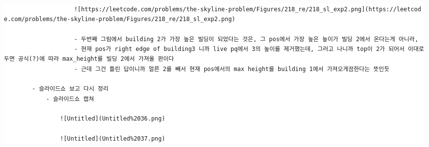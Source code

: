                         ![https://leetcode.com/problems/the-skyline-problem/Figures/218_re/218_sl_exp2.png](https://leetcode.com/problems/the-skyline-problem/Figures/218_re/218_sl_exp2.png)
                        
                        - 두번째 그림에서 building 2가 가장 높은 빌딩이 되었다는 것은, 그 pos에서 가장 높은 높이가 빌딩 2에서 온다는게 아니라,
                        - 현재 pos가 right edge of building3 니까 live pq에서 3의 높이를 제거했는데, 그러고 나니까 top이 2가 되어서 이대로 두면 공식(?)에 따라 max_height를 빌딩 2에서 가져올 판이다
                        - 근데 그건 틀린 답이니까 얼른 2를 빼서 현재 pos에서의 max height를 building 1에서 가져오게끔한다는 뜻인듯
                
            - 슬라이드쇼 보고 다시 정리
                - 슬라이드쇼 캡쳐
                    
                    ![Untitled](Untitled%2036.png)
                    
                    ![Untitled](Untitled%2037.png)
                    